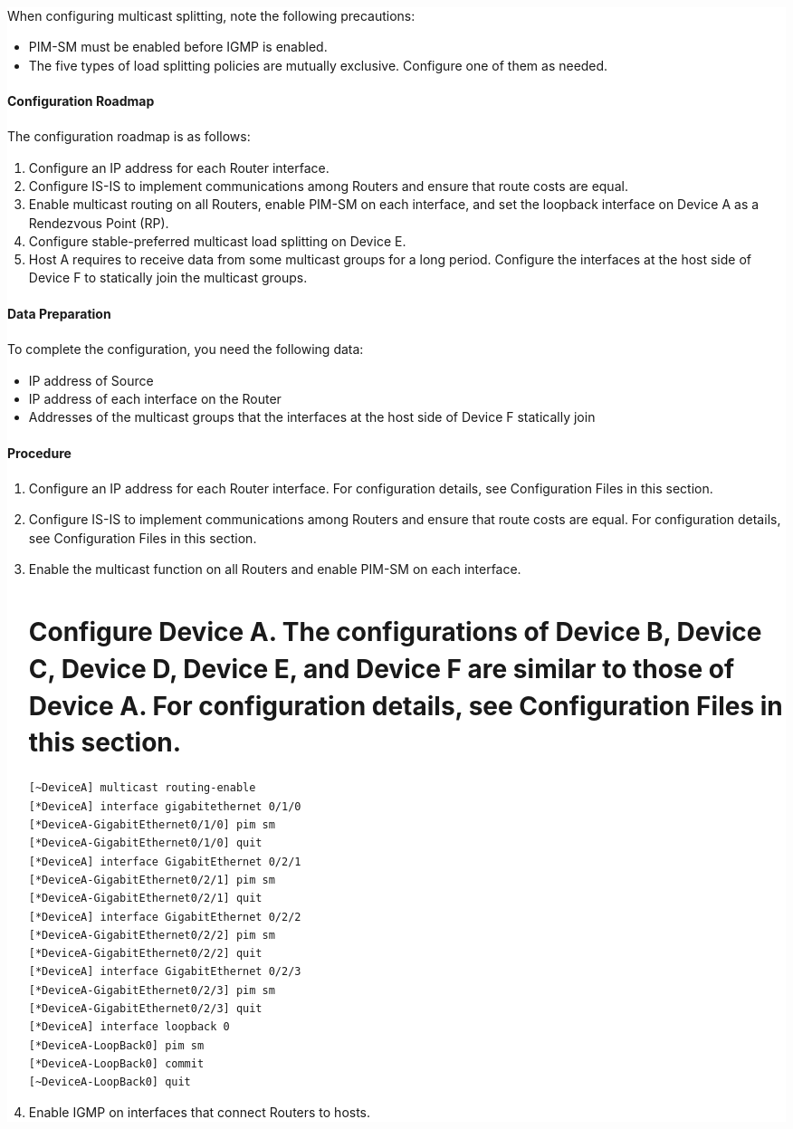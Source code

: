When configuring multicast splitting, note the following precautions:

* PIM-SM must be enabled before IGMP is enabled.
* The five types of load splitting policies are mutually exclusive. Configure one of them as needed.

#### Configuration Roadmap

The configuration roadmap is as follows:

1. Configure an IP address for each Router interface.
2. Configure IS-IS to implement communications among Routers and ensure that route costs are equal.
3. Enable multicast routing on all Routers, enable PIM-SM on each interface, and set the loopback interface on Device A as a Rendezvous Point (RP).
4. Configure stable-preferred multicast load splitting on Device E.
5. Host A requires to receive data from some multicast groups for a long period. Configure the interfaces at the host side of Device F to statically join the multicast groups.

#### Data Preparation

To complete the configuration, you need the following data:

* IP address of Source
* IP address of each interface on the Router
* Addresses of the multicast groups that the interfaces at the host side of Device F statically join

#### Procedure

1. Configure an IP address for each Router interface. For configuration details, see Configuration Files in this section.
2. Configure IS-IS to implement communications among Routers and ensure that route costs are equal. For configuration details, see Configuration Files in this section.
3. Enable the multicast function on all Routers and enable PIM-SM on each interface.
   
   
   
   # Configure Device A. The configurations of Device B, Device C, Device D, Device E, and Device F are similar to those of Device A. For configuration details, see Configuration Files in this section.
   
   ```
   [~DeviceA] multicast routing-enable
   [*DeviceA] interface gigabitethernet 0/1/0
   [*DeviceA-GigabitEthernet0/1/0] pim sm
   [*DeviceA-GigabitEthernet0/1/0] quit
   [*DeviceA] interface GigabitEthernet 0/2/1
   [*DeviceA-GigabitEthernet0/2/1] pim sm
   [*DeviceA-GigabitEthernet0/2/1] quit
   [*DeviceA] interface GigabitEthernet 0/2/2
   [*DeviceA-GigabitEthernet0/2/2] pim sm
   [*DeviceA-GigabitEthernet0/2/2] quit
   [*DeviceA] interface GigabitEthernet 0/2/3
   [*DeviceA-GigabitEthernet0/2/3] pim sm
   [*DeviceA-GigabitEthernet0/2/3] quit
   [*DeviceA] interface loopback 0
   [*DeviceA-LoopBack0] pim sm
   [*DeviceA-LoopBack0] commit
   [~DeviceA-LoopBack0] quit
   ```
4. Enable IGMP on interfaces that connect Routers to hosts.
   